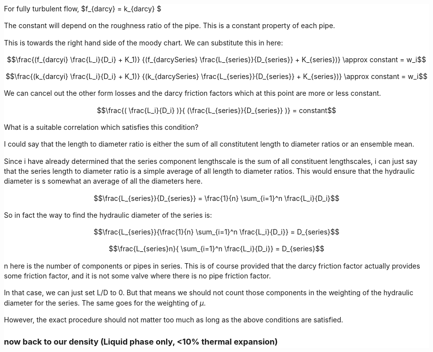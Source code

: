For fully turbulent flow, $f_{darcy} =  k_{darcy} $

The constant will depend on the roughness ratio of the pipe. This
is a constant property of each pipe.

This is towards the right hand side of the moody chart. We can 
substitute this in here:

$$\frac{(f_{darcyi} \frac{L_i}{D_i} + K_1)}
{(f_{darcySeries} \frac{L_{series}}{D_{series}} + K_{series})} 
\approx constant = w_i$$

$$\frac{(k_{darcyi} \frac{L_i}{D_i} + K_1)}
{(k_{darcySeries} \frac{L_{series}}{D_{series}} + K_{series})} 
\approx constant = w_i$$

We can cancel out the other form losses and the darcy friction
factors which at this point are more or less constant.


$$\frac{( \frac{L_i}{D_i} )}{ (\frac{L_{series}}{D_{series}} )} = constant$$

What is a suitable correlation which satisfies this condition?

I could say that the length to diameter ratio is either the sum
of all constitutent length to diameter ratios or an ensemble mean.

Since i have already determined that the series component lengthscale
is the sum of all constituent lengthscales, i can just say that the
series length to diameter ratio is a simple average of all length to
diameter ratios. This would ensure that the hydraulic diameter is s
somewhat an average of all the diameters here.


$$\frac{L_{series}}{D_{series}} = \frac{1}{n} \sum_{i=1}^n 
\frac{L_i}{D_i}$$

So in fact the way to find the hydraulic diameter of the series is:

$$\frac{L_{series}}{\frac{1}{n} \sum_{i=1}^n 
\frac{L_i}{D_i}} = D_{series}$$

$$\frac{L_{series}n}{ \sum_{i=1}^n 
\frac{L_i}{D_i}} = D_{series}$$

n here is the number of components or pipes in series. This is of course
provided that the darcy friction factor actually provides some friction
factor, and it is not some valve where there is no pipe friction factor.

In that case, we can just set L/D to 0. But that means we should not 
count those components in the weighting of the hydraulic diameter for 
the series. The same goes for the weighting of $\mu$. 

However, the exact procedure should not matter too much as long as
the above conditions are satisfied.


### now back to our density (Liquid phase only, <10% thermal expansion)
